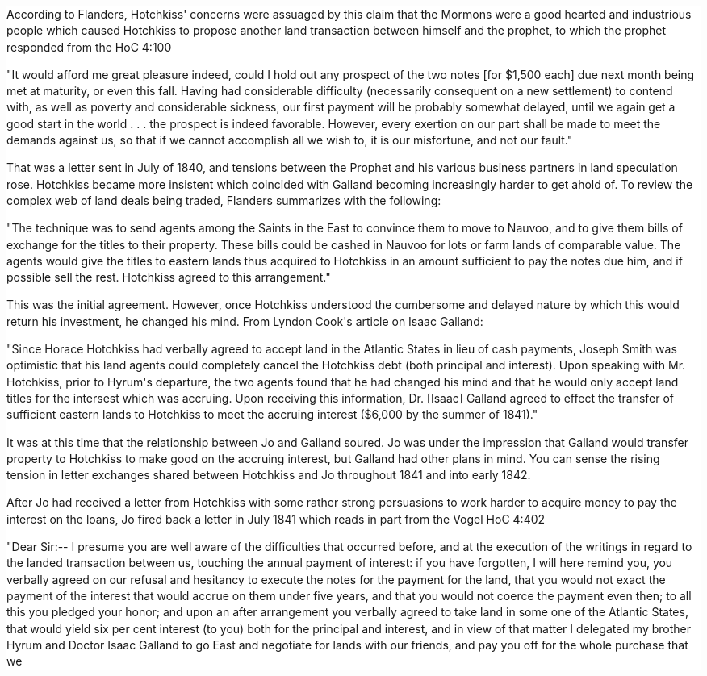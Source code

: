 According to Flanders, Hotchkiss' concerns were assuaged by this claim
that the Mormons were a good hearted and industrious people which caused
Hotchkiss to propose another land transaction between himself and the
prophet, to which the prophet responded from the HoC 4:100

"It would afford me great pleasure indeed, could I hold out any prospect
of the two notes \[for \$1,500 each\] due next month being met at
maturity, or even this fall. Having had considerable difficulty
(necessarily consequent on a new settlement) to contend with, as well as
poverty and considerable sickness, our first payment will be probably
somewhat delayed, until we again get a good start in the world . . . the
prospect is indeed favorable. However, every exertion on our part shall
be made to meet the demands against us, so that if we cannot accomplish
all we wish to, it is our misfortune, and not our fault."

That was a letter sent in July of 1840, and tensions between the Prophet
and his various business partners in land speculation rose. Hotchkiss
became more insistent which coincided with Galland becoming increasingly
harder to get ahold of. To review the complex web of land deals being
traded, Flanders summarizes with the following:

"The technique was to send agents among the Saints in the East to
convince them to move to Nauvoo, and to give them bills of exchange for
the titles to their property. These bills could be cashed in Nauvoo for
lots or farm lands of comparable value. The agents would give the titles
to eastern lands thus acquired to Hotchkiss in an amount sufficient to
pay the notes due him, and if possible sell the rest. Hotchkiss agreed
to this arrangement."

This was the initial agreement. However, once Hotchkiss understood the
cumbersome and delayed nature by which this would return his investment,
he changed his mind. From Lyndon Cook's article on Isaac Galland:

"Since Horace Hotchkiss had verbally agreed to accept land in the
Atlantic States in lieu of cash payments, Joseph Smith was optimistic
that his land agents could completely cancel the Hotchkiss debt (both
principal and interest). Upon speaking with Mr. Hotchkiss, prior to
Hyrum's departure, the two agents found that he had changed his mind and
that he would only accept land titles for the intersest which was
accruing. Upon receiving this information, Dr. \[Isaac\] Galland agreed
to effect the transfer of sufficient eastern lands to Hotchkiss to meet
the accruing interest (\$6,000 by the summer of 1841)."

It was at this time that the relationship between Jo and Galland soured.
Jo was under the impression that Galland would transfer property to
Hotchkiss to make good on the accruing interest, but Galland had other
plans in mind. You can sense the rising tension in letter exchanges
shared between Hotchkiss and Jo throughout 1841 and into early 1842.

After Jo had received a letter from Hotchkiss with some rather strong
persuasions to work harder to acquire money to pay the interest on the
loans, Jo fired back a letter in July 1841 which reads in part from the
Vogel HoC 4:402

"Dear Sir:\-- I presume you are well aware of the difficulties that
occurred before, and at the execution of the writings in regard to the
landed transaction between us, touching the annual payment of interest:
if you have forgotten, I will here remind you, you verbally agreed on
our refusal and hesitancy to execute the notes for the payment for the
land, that you would not exact the payment of the interest that would
accrue on them under five years, and that you would not coerce the
payment even then; to all this you pledged your honor; and upon an after
arrangement you verbally agreed to take land in some one of the Atlantic
States, that would yield six per cent interest (to you) both for the
principal and interest, and in view of that matter I delegated my
brother Hyrum and Doctor Isaac Galland to go East and negotiate for
lands with our friends, and pay you off for the whole purchase that we